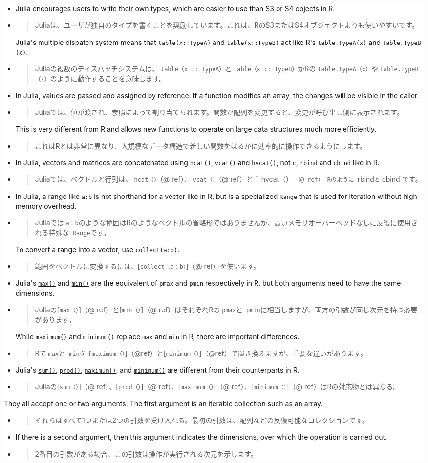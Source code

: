 
*  Julia encourages users to write their own types, which are easier to use than S3 or S4 objects in R. 
* >  Juliaは、ユーザが独自のタイプを書くことを奨励しています。これは、RのS3またはS4オブジェクトよりも使いやすいです。


  Julia's multiple dispatch system means that `table(x::TypeA)` and `table(x::TypeB)` act like R's `table.TypeA(x)` and `table.TypeB(x)`.
* >  Juliaの複数のディスパッチシステムは、 `table（x :: TypeA）`と `table（x :: TypeB）`がRの `table.TypeA（x）`や `table.TypeB（x）`のように動作することを意味します。


*  In Julia, values are passed and assigned by reference. If a function modifies an array, the changes will be visible in the caller. 
* >  Juliaでは、値が渡され、参照によって割り当てられます。関数が配列を変更すると、変更が呼び出し側に表示されます。


  This is very different from R and allows new functions to operate on large data structures much more efficiently.
* >  これはRとは非常に異なり、大規模なデータ構造で新しい関数をはるかに効率的に操作できるようにします。


*  In Julia, vectors and matrices are concatenated using [`hcat()`](@ref), [`vcat()`](@ref) and [`hvcat()`](@ref), not `c`, `rbind` and `cbind` like in R.
* >  Juliaでは、ベクトルと行列は、 `` hcat（） ``（@ ref）、 `` vcat（） ``（@ ref）と `` hvcat（） `（@ ref） Rのように `rbind`と` cbind`です。


*  In Julia, a range like `a:b` is not shorthand for a vector like in R, but is a specialized `Range` that is used for iteration without high memory overhead. 
* >  Juliaでは `a：b`のような範囲はRのようなベクトルの省略形ではありませんが、高いメモリオーバーヘッドなしに反復に使用される特殊な` Range`です。


  To convert a range into a vector, use [`collect(a:b)`](@ref).
* >  範囲をベクトルに変換するには、[`collect（a：b）`]（@ ref）を使います。


*  Julia's [`max()`](@ref) and [`min()`](@ref) are the equivalent of `pmax` and `pmin` respectively in R, but both arguments need to have the same dimensions.  
* >  Juliaの[`max（）`]（@ ref）と[`min（）`]（@ ref）はそれぞれRの `pmax`と` pmin`に相当しますが、両方の引数が同じ次元を持つ必要があります。


  While [`maximum()`](@ref) and [`minimum()`](@ref) replace `max` and `min` in R, there are important differences.
* >  Rで `max`と` min`を `[maximum（）`]（@ref）と[`minimum（）`]（@ref）で置き換えますが、重要な違いがあります。


*  Julia's [`sum()`](@ref), [`prod()`](@ref), [`maximum()`](@ref), and [`minimum()`](@ref) are different from their counterparts in R. 
* >  Juliaの[`sum（）`]（@ ref）、[`prod（）`]（@ ref）、[`maximum（）`]（@ ref）、[`minimum（）`]（@ ref）はRの対応物とは異なる。


They all accept one or two arguments. The first argument is an iterable collection such as an array.  
* >  それらはすべて1つまたは2つの引数を受け入れる。最初の引数は、配列などの反復可能なコレクションです。


* If there is a second argument, then this argument indicates the dimensions, over which the operation is carried out.  
* >  2番目の引数がある場合、この引数は操作が実行される次元を示します。

